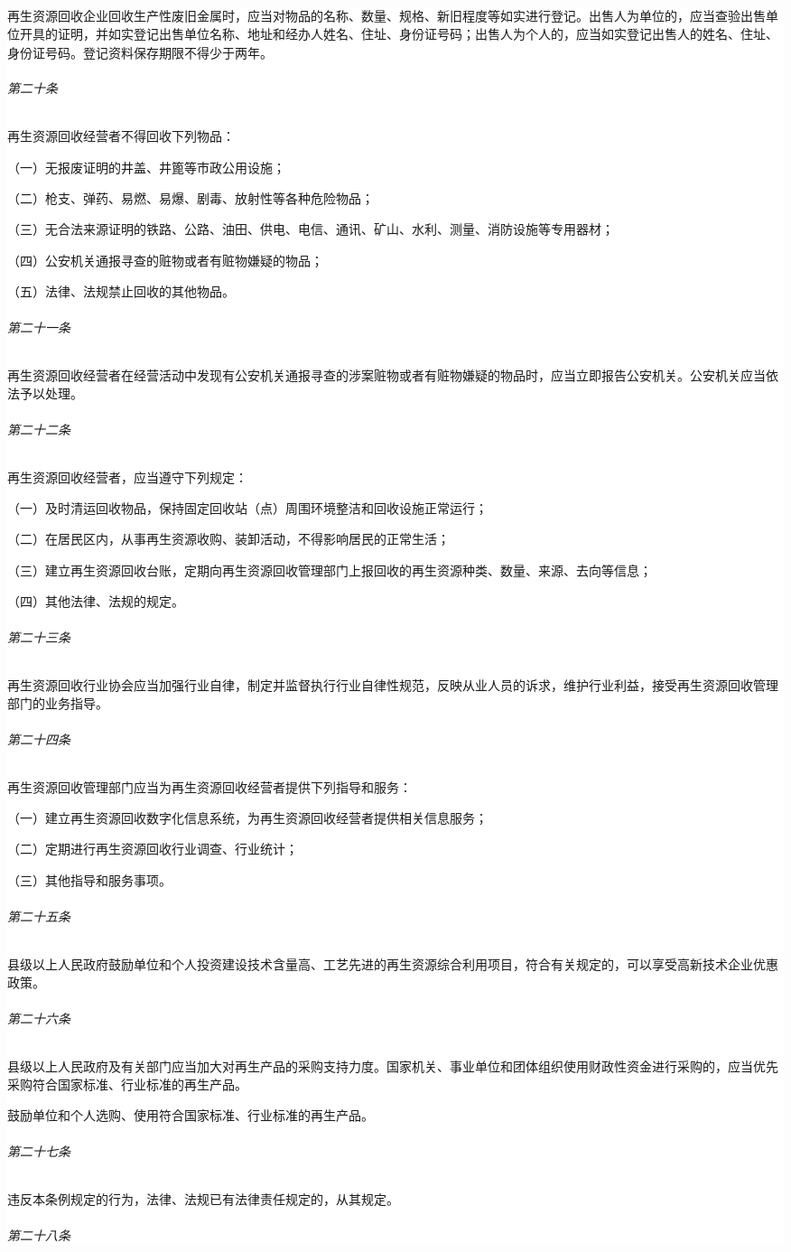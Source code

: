 再生资源回收企业回收生产性废旧金属时，应当对物品的名称、数量、规格、新旧程度等如实进行登记。出售人为单位的，应当查验出售单位开具的证明，并如实登记出售单位名称、地址和经办人姓名、住址、身份证号码；出售人为个人的，应当如实登记出售人的姓名、住址、身份证号码。登记资料保存期限不得少于两年。

###### 第二十条

再生资源回收经营者不得回收下列物品：

（一）无报废证明的井盖、井篦等市政公用设施；

（二）枪支、弹药、易燃、易爆、剧毒、放射性等各种危险物品；

（三）无合法来源证明的铁路、公路、油田、供电、电信、通讯、矿山、水利、测量、消防设施等专用器材；

（四）公安机关通报寻查的赃物或者有赃物嫌疑的物品；

（五）法律、法规禁止回收的其他物品。

###### 第二十一条

再生资源回收经营者在经营活动中发现有公安机关通报寻查的涉案赃物或者有赃物嫌疑的物品时，应当立即报告公安机关。公安机关应当依法予以处理。

###### 第二十二条

再生资源回收经营者，应当遵守下列规定：

（一）及时清运回收物品，保持固定回收站（点）周围环境整洁和回收设施正常运行；

（二）在居民区内，从事再生资源收购、装卸活动，不得影响居民的正常生活；

（三）建立再生资源回收台账，定期向再生资源回收管理部门上报回收的再生资源种类、数量、来源、去向等信息；

（四）其他法律、法规的规定。

###### 第二十三条

再生资源回收行业协会应当加强行业自律，制定并监督执行行业自律性规范，反映从业人员的诉求，维护行业利益，接受再生资源回收管理部门的业务指导。

###### 第二十四条

再生资源回收管理部门应当为再生资源回收经营者提供下列指导和服务：

（一）建立再生资源回收数字化信息系统，为再生资源回收经营者提供相关信息服务；

（二）定期进行再生资源回收行业调查、行业统计；

（三）其他指导和服务事项。

###### 第二十五条

县级以上人民政府鼓励单位和个人投资建设技术含量高、工艺先进的再生资源综合利用项目，符合有关规定的，可以享受高新技术企业优惠政策。

###### 第二十六条

县级以上人民政府及有关部门应当加大对再生产品的采购支持力度。国家机关、事业单位和团体组织使用财政性资金进行采购的，应当优先采购符合国家标准、行业标准的再生产品。

鼓励单位和个人选购、使用符合国家标准、行业标准的再生产品。

###### 第二十七条

违反本条例规定的行为，法律、法规已有法律责任规定的，从其规定。

###### 第二十八条
